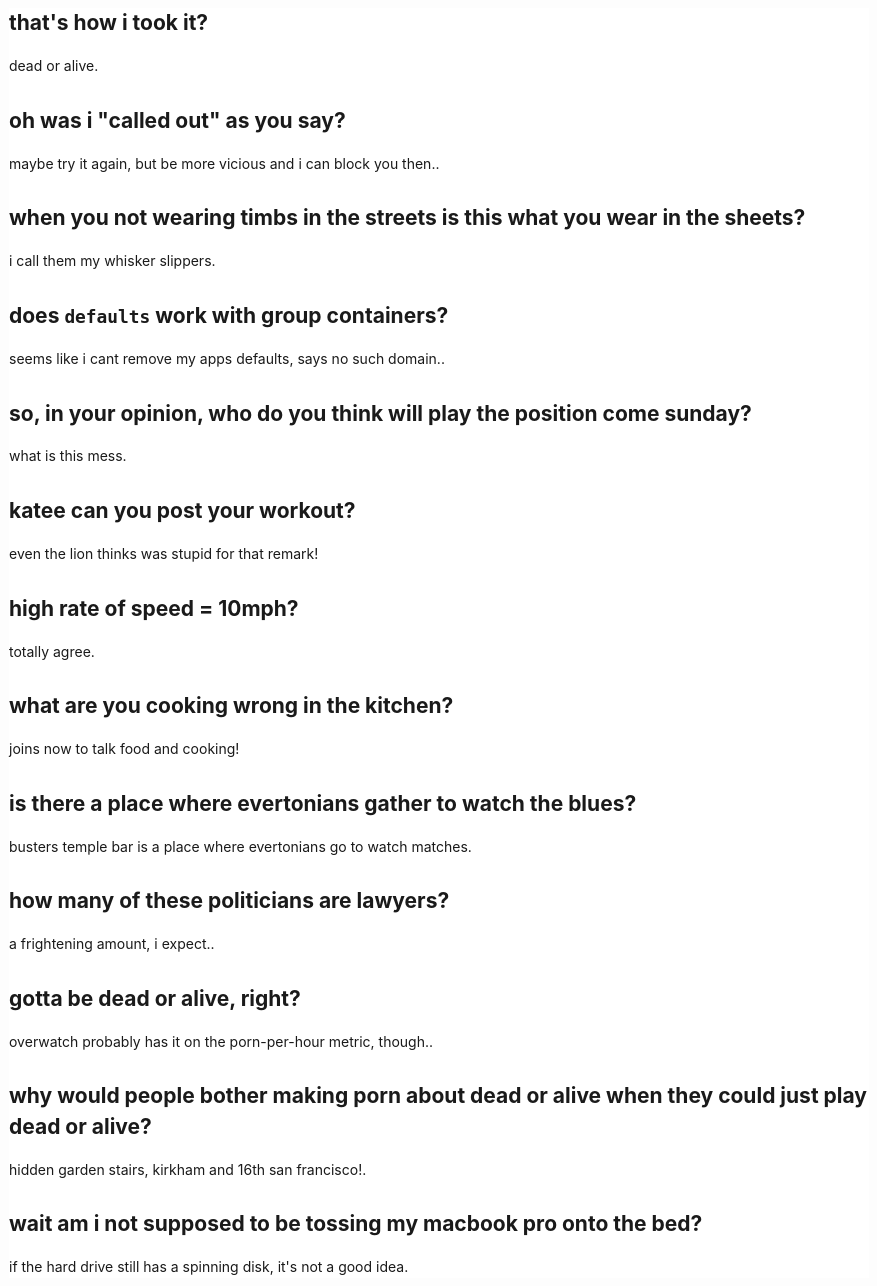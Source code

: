 ## that's how i took it?
dead or alive.

## oh was i "called out" as you say?
maybe try it again, but be more vicious and i can block you then..

## when you not wearing timbs in the streets is this what you wear in the sheets?
i call them my whisker slippers.

## does `defaults` work with group containers?
seems like i cant remove my apps defaults, says no such domain..

## so, in your opinion, who do you think will play the position come sunday?
what is this mess.

## katee can you post your workout?
even the lion thinks was stupid for that remark!

## high rate of speed = 10mph?
totally agree.

## what are you cooking wrong in the kitchen?
joins now to talk food and cooking!

## is there a place where evertonians gather to watch the blues?
busters temple bar is a place where evertonians go to watch matches.

## how many of these politicians are lawyers?
a frightening amount, i expect..

## gotta be dead or alive, right?
overwatch probably has it on the porn-per-hour metric, though..

## why would people bother making porn about dead or alive when they could just play dead or alive?
hidden garden stairs, kirkham and 16th san francisco!.

## wait am i not supposed to be tossing my macbook pro onto the bed?
if the hard drive still has a spinning disk, it's not a good idea.
